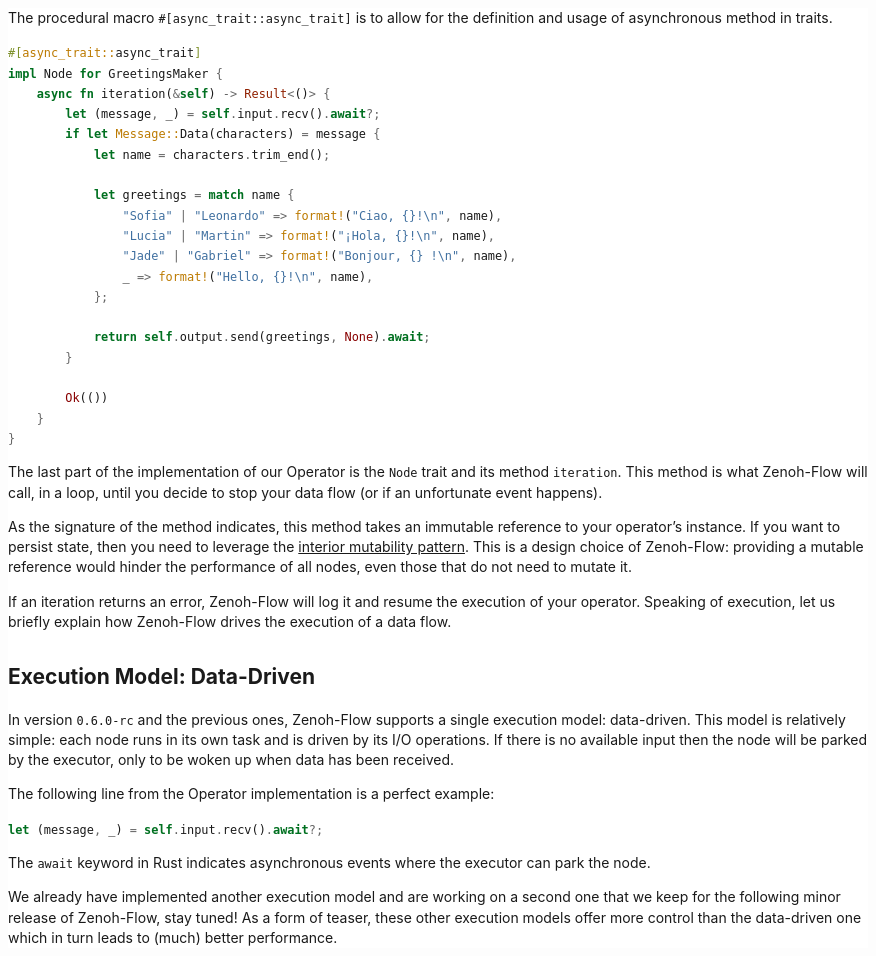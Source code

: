 The procedural macro `#[async_trait::async_trait]` is to allow for the definition and usage of asynchronous method in traits.

```rust
#[async_trait::async_trait]
impl Node for GreetingsMaker {
    async fn iteration(&self) -> Result<()> {
        let (message, _) = self.input.recv().await?;
        if let Message::Data(characters) = message {
            let name = characters.trim_end();

            let greetings = match name {
                "Sofia" | "Leonardo" => format!("Ciao, {}!\n", name),
                "Lucia" | "Martin" => format!("¡Hola, {}!\n", name),
                "Jade" | "Gabriel" => format!("Bonjour, {} !\n", name),
                _ => format!("Hello, {}!\n", name),
            };

            return self.output.send(greetings, None).await;
        }

        Ok(())
    }
}
```

The last part of the implementation of our Operator is the `Node` trait and its method `iteration`. This method is what Zenoh-Flow will call, in a loop, until you decide to stop your data flow (or if an unfortunate event happens).

As the signature of the method indicates, this method takes an immutable reference to your operator’s instance. If you want to persist state, then you need to leverage the [interior mutability pattern](https://doc.rust-lang.org/reference/interior-mutability.html). This is a design choice of Zenoh-Flow: providing a mutable reference would hinder the performance of all nodes, even those that do not need to mutate it.

If an iteration returns an error, Zenoh-Flow will log it and resume the execution of your operator. Speaking of execution, let us briefly explain how Zenoh-Flow drives the execution of a data flow.

## Execution Model: Data-Driven

In version `0.6.0-rc` and the previous ones, Zenoh-Flow supports a single execution model: data-driven. This model is relatively simple: each node runs in its own task and is driven by its I/O operations. If there is no available input then the node will be parked by the executor, only to be woken up when data has been received.

The following line from the Operator implementation is a perfect example:

```rust
let (message, _) = self.input.recv().await?;
```

The `await` keyword in Rust indicates asynchronous events where the executor can park the node.

We already have implemented another execution model and are working on a second one that we keep for the following minor release of Zenoh-Flow, stay tuned! As a form of teaser, these other execution models offer more control than the data-driven one which in turn leads to (much) better performance.
